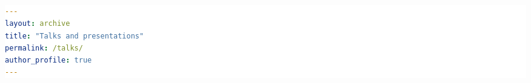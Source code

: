 ```yaml
---
layout: archive
title: "Talks and presentations"
permalink: /talks/
author_profile: true
---
```


<style>
.talks-intro {
  background: linear-gradient(135deg, #667eea 0%, #764ba2 100%);
  color: white;
  padding: 25px;
  border-radius: 8px;
  margin: 30px 0;
}

.talks-intro h2 {
  color: white;
  margin-top: 0;
  border-bottom: 2px solid rgba(255,255,255,0.3);
  padding-bottom: 10px;
}

.talk-category {
  margin: 40px 0;
}

.talk-category h3 {
  color: #2c3e50;
  border-left: 4px solid #3498db;
  padding-left: 15px;
  margin-bottom: 20px;
}

.invited-talk {
  background: #f8f9ff;
  border-left: 4px solid #e74c3c;
  padding: 20px;
  margin: 15px 0;
  border-radius: 0 8px 8px 0;
  transition: transform 0.2s ease;
}

.organized-talk {
  background: #f0f8ff;
  border-left: 4px solid #ff9800;
  padding: 20px;
  margin: 15px 0;
  border-radius: 0 8px 8px 0;
  transition: transform 0.2s ease;
}
